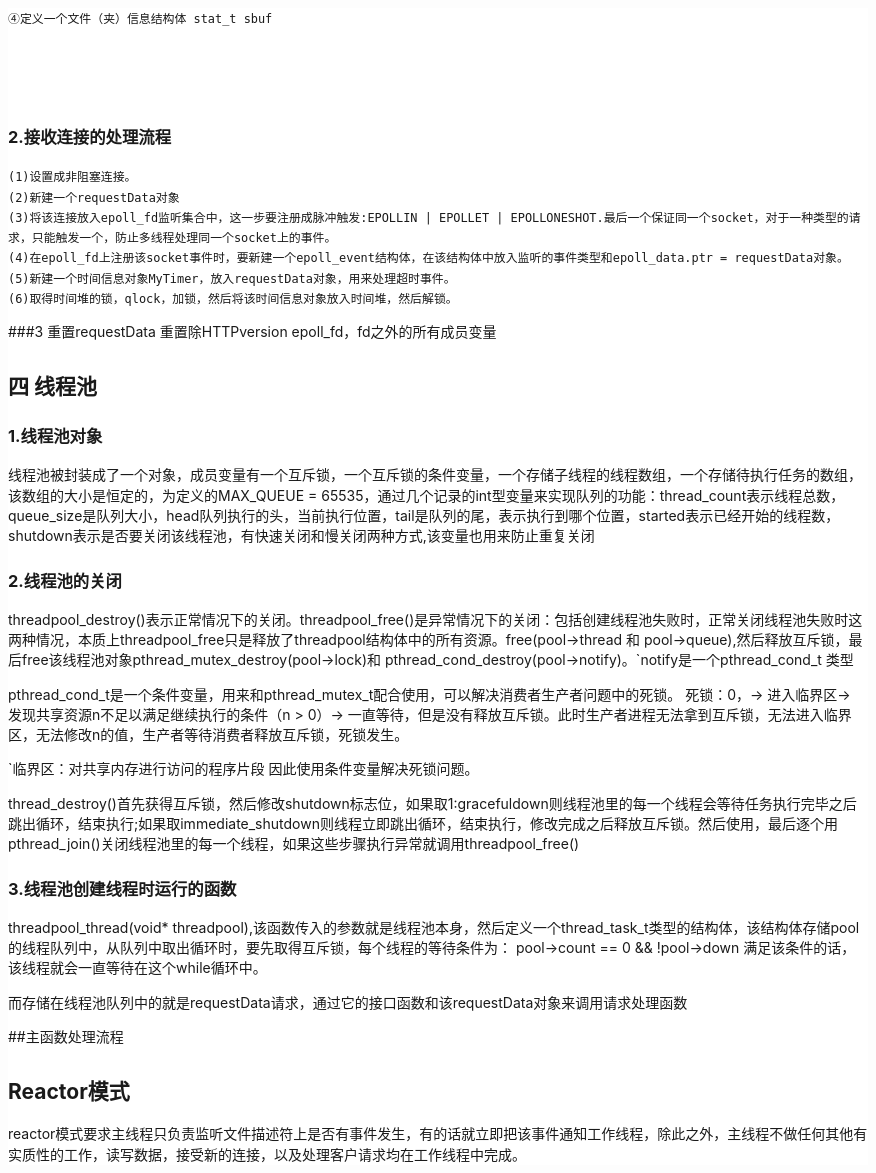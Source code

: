 	④定义一个文件（夹）信息结构体 stat_t sbuf


​	
​	
​	

### 2.接收连接的处理流程
	(1)设置成非阻塞连接。
	(2)新建一个requestData对象
	(3)将该连接放入epoll_fd监听集合中，这一步要注册成脉冲触发:EPOLLIN | EPOLLET | EPOLLONESHOT.最后一个保证同一个socket，对于一种类型的请求，只能触发一个，防止多线程处理同一个socket上的事件。
	(4)在epoll_fd上注册该socket事件时，要新建一个epoll_event结构体，在该结构体中放入监听的事件类型和epoll_data.ptr = requestData对象。
	(5)新建一个时间信息对象MyTimer，放入requestData对象，用来处理超时事件。
	(6)取得时间堆的锁，qlock，加锁，然后将该时间信息对象放入时间堆，然后解锁。

###3 重置requestData
	重置除HTTPversion epoll_fd，fd之外的所有成员变量
## 四 线程池

### 1.线程池对象
线程池被封装成了一个对象，成员变量有一个互斥锁，一个互斥锁的条件变量，一个存储子线程的线程数组，一个存储待执行任务的数组，该数组的大小是恒定的，为定义的MAX_QUEUE = 65535，通过几个记录的int型变量来实现队列的功能：thread_count表示线程总数，queue_size是队列大小，head队列执行的头，当前执行位置，tail是队列的尾，表示执行到哪个位置，started表示已经开始的线程数，shutdown表示是否要关闭该线程池，有快速关闭和慢关闭两种方式,该变量也用来防止重复关闭
### 2.线程池的关闭
threadpool_destroy()表示正常情况下的关闭。threadpool_free()是异常情况下的关闭：包括创建线程池失败时，正常关闭线程池失败时这两种情况，本质上threadpool_free只是释放了threadpool结构体中的所有资源。free(pool->thread 和 pool->queue),然后释放互斥锁，最后free该线程池对象pthread_mutex_destroy(pool->lock)和 pthread_cond_destroy(pool->notify)。`notify是一个pthread_cond_t 类型

pthread_cond_t是一个条件变量，用来和pthread_mutex_t配合使用，可以解决消费者生产者问题中的死锁。
死锁：0，-> 进入临界区-> 发现共享资源n不足以满足继续执行的条件（n > 0）-> 一直等待，但是没有释放互斥锁。此时生产者进程无法拿到互斥锁，无法进入临界区，无法修改n的值，生产者等待消费者释放互斥锁，死锁发生。

`临界区：对共享内存进行访问的程序片段
因此使用条件变量解决死锁问题。

thread_destroy()首先获得互斥锁，然后修改shutdown标志位，如果取1:gracefuldown则线程池里的每一个线程会等待任务执行完毕之后跳出循环，结束执行;如果取immediate_shutdown则线程立即跳出循环，结束执行，修改完成之后释放互斥锁。然后使用，最后逐个用pthread_join()关闭线程池里的每一个线程，如果这些步骤执行异常就调用threadpool_free()

### 3.线程池创建线程时运行的函数
threadpool_thread(void* threadpool),该函数传入的参数就是线程池本身，然后定义一个thread_task_t类型的结构体，该结构体存储pool的线程队列中，从队列中取出循环时，要先取得互斥锁，每个线程的等待条件为：
pool->count == 0 && !pool->down 满足该条件的话，该线程就会一直等待在这个while循环中。

而存储在线程池队列中的就是requestData请求，通过它的接口函数和该requestData对象来调用请求处理函数


##主函数处理流程
## Reactor模式
reactor模式要求主线程只负责监听文件描述符上是否有事件发生，有的话就立即把该事件通知工作线程，除此之外，主线程不做任何其他有实质性的工作，读写数据，接受新的连接，以及处理客户请求均在工作线程中完成。
